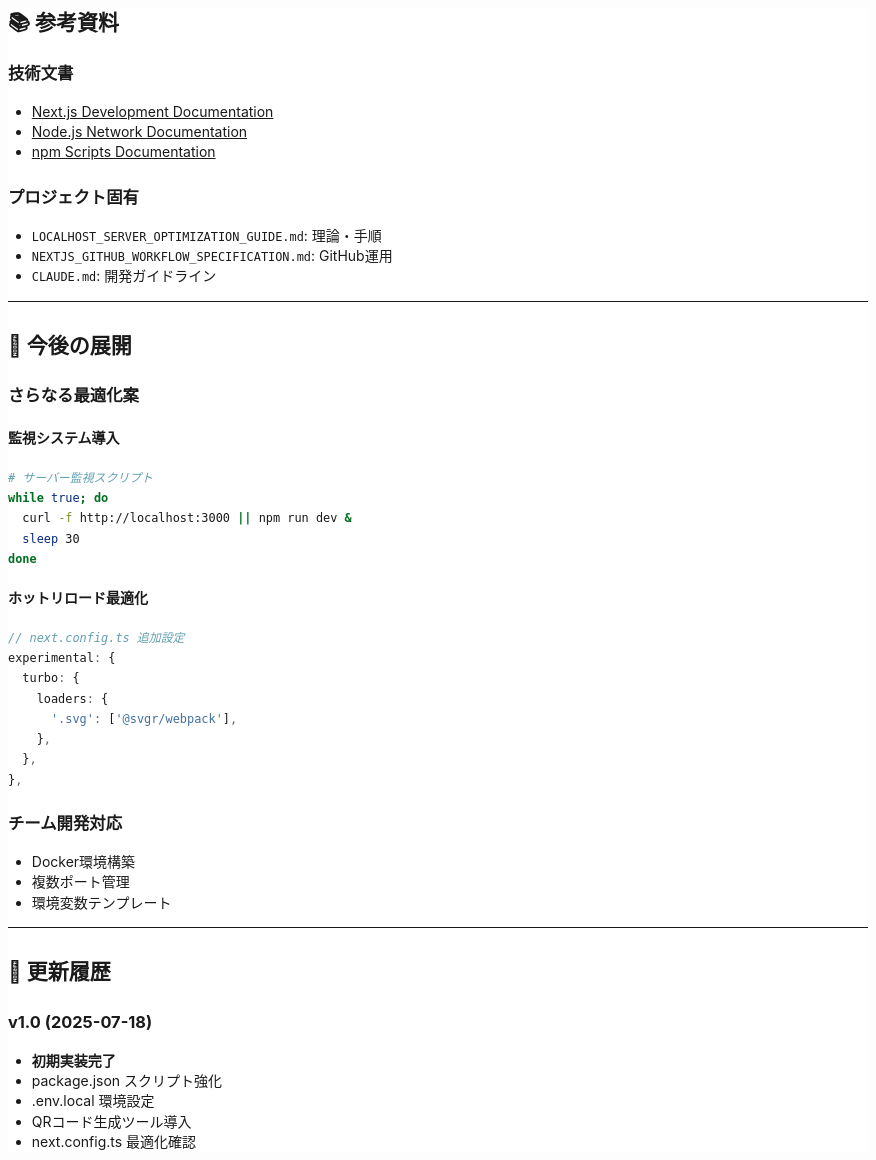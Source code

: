 
## 📚 参考資料

### **技術文書**
- [Next.js Development Documentation](https://nextjs.org/docs/app/guides/local-development)
- [Node.js Network Documentation](https://nodejs.org/api/net.html)
- [npm Scripts Documentation](https://docs.npmjs.com/cli/v10/using-npm/scripts)

### **プロジェクト固有**
- `LOCALHOST_SERVER_OPTIMIZATION_GUIDE.md`: 理論・手順
- `NEXTJS_GITHUB_WORKFLOW_SPECIFICATION.md`: GitHub運用
- `CLAUDE.md`: 開発ガイドライン

---

## 🎯 今後の展開

### **さらなる最適化案**

#### **監視システム導入**
```bash
# サーバー監視スクリプト
while true; do
  curl -f http://localhost:3000 || npm run dev &
  sleep 30
done
```

#### **ホットリロード最適化**
```typescript
// next.config.ts 追加設定
experimental: {
  turbo: {
    loaders: {
      '.svg': ['@svgr/webpack'],
    },
  },
},
```

### **チーム開発対応**
- Docker環境構築
- 複数ポート管理
- 環境変数テンプレート

---

## 📝 更新履歴

### **v1.0** (2025-07-18)
- **初期実装完了**
- package.json スクリプト強化
- .env.local 環境設定
- QRコード生成ツール導入
- next.config.ts 最適化確認
